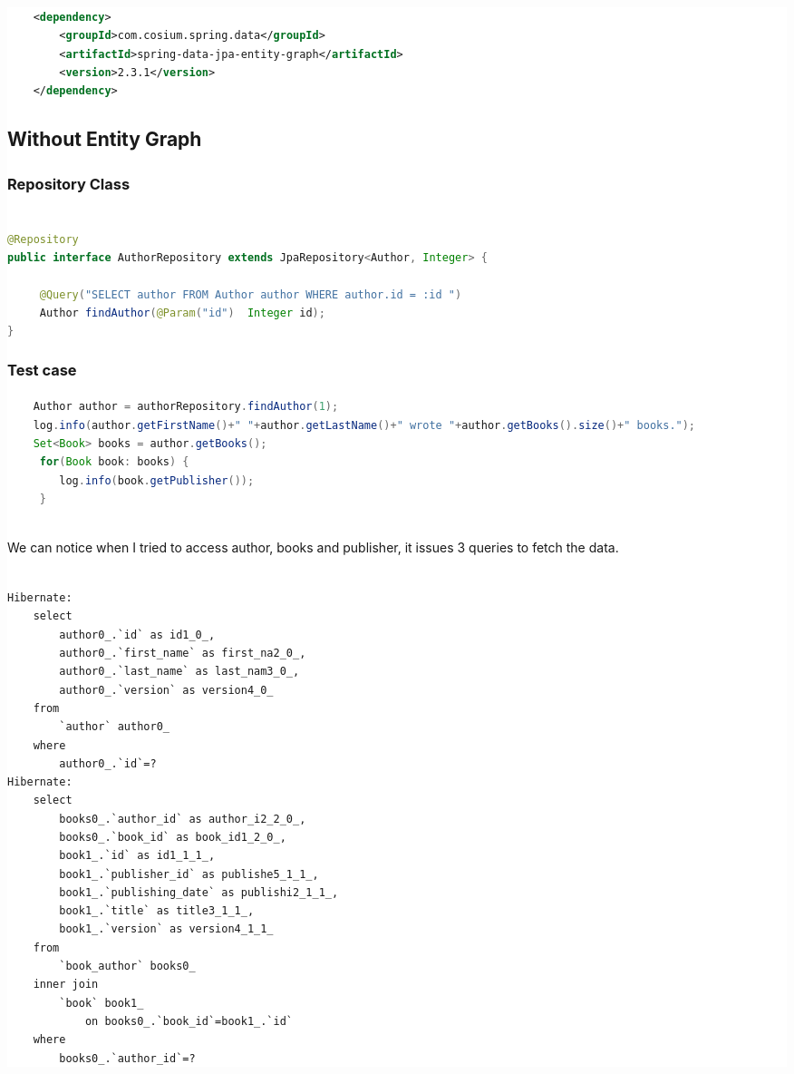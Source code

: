 ```xml
 	<dependency>
	    <groupId>com.cosium.spring.data</groupId>
	    <artifactId>spring-data-jpa-entity-graph</artifactId>
	    <version>2.3.1</version>
	</dependency>
``` 


## Without Entity Graph

### Repository Class
```java

@Repository
public interface AuthorRepository extends JpaRepository<Author, Integer> {

     @Query("SELECT author FROM Author author WHERE author.id = :id ")
	 Author findAuthor(@Param("id")  Integer id);
}

```
### Test case 
```java
	Author author = authorRepository.findAuthor(1);
	log.info(author.getFirstName()+" "+author.getLastName()+" wrote "+author.getBooks().size()+" books.");
	Set<Book> books = author.getBooks(); 
	 for(Book book: books) {
		log.info(book.getPublisher()); 
	 }
	
```
We can notice when I tried to access author, books and publisher, it issues 3 queries to fetch the data.

```log

Hibernate: 
    select
        author0_.`id` as id1_0_,
        author0_.`first_name` as first_na2_0_,
        author0_.`last_name` as last_nam3_0_,
        author0_.`version` as version4_0_ 
    from
        `author` author0_ 
    where
        author0_.`id`=?
Hibernate: 
    select
        books0_.`author_id` as author_i2_2_0_,
        books0_.`book_id` as book_id1_2_0_,
        book1_.`id` as id1_1_1_,
        book1_.`publisher_id` as publishe5_1_1_,
        book1_.`publishing_date` as publishi2_1_1_,
        book1_.`title` as title3_1_1_,
        book1_.`version` as version4_1_1_ 
    from
        `book_author` books0_ 
    inner join
        `book` book1_ 
            on books0_.`book_id`=book1_.`id` 
    where
        books0_.`author_id`=?
```